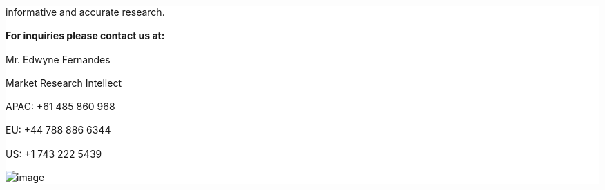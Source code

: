 informative and accurate research.</span></p><p><strong>For inquiries please contact us at:</strong></p><p>Mr. Edwyne Fernandes</p><p>Market Research Intellect</p><p>APAC: +61 485 860 968</p><p>EU: +44 788 886 6344</p><p>US: +1 743 222 5439</p>
![image](https://github.com/user-attachments/assets/6c0d7928-86f0-4804-8195-2b9bb5aa3f4d)
